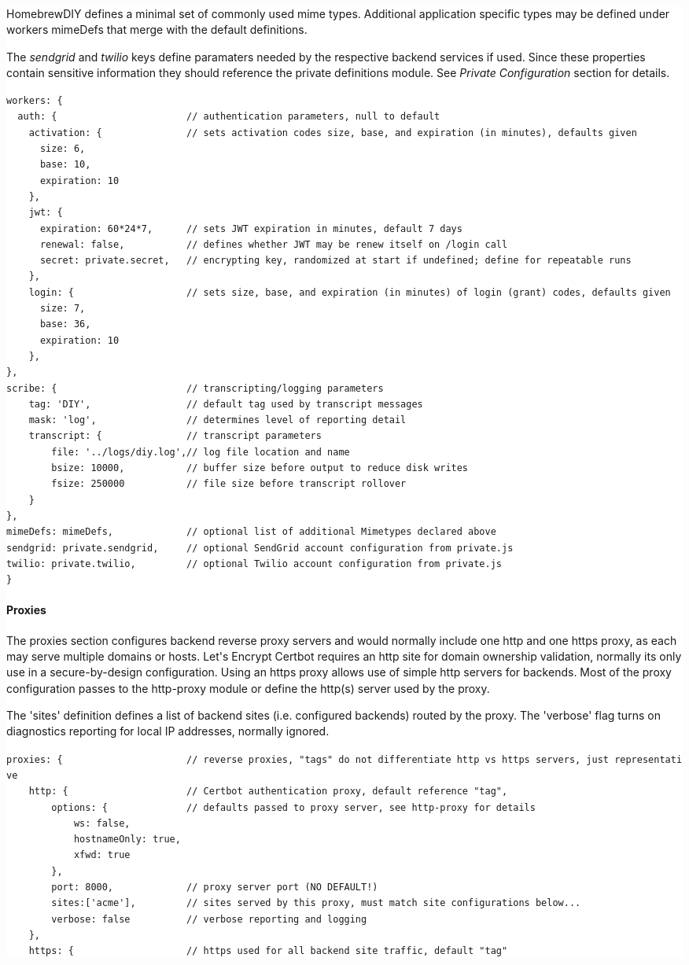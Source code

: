 HomebrewDIY defines a minimal set of commonly used mime types. Additional application specific types may be defined under workers mimeDefs that merge with the default definitions.

The _sendgrid_ and _twilio_ keys define paramaters needed by the respective backend services if used. Since these properties contain sensitive information they should reference the private definitions module. See _Private Configuration_ section for details.

    workers: {
      auth: {                       // authentication parameters, null to default
        activation: {               // sets activation codes size, base, and expiration (in minutes), defaults given 
          size: 6,
          base: 10,
          expiration: 10
        },
        jwt: {
          expiration: 60*24*7,      // sets JWT expiration in minutes, default 7 days
          renewal: false,           // defines whether JWT may be renew itself on /login call 
          secret: private.secret,   // encrypting key, randomized at start if undefined; define for repeatable runs
        },
        login: {                    // sets size, base, and expiration (in minutes) of login (grant) codes, defaults given
          size: 7,
          base: 36,
          expiration: 10
        },
    },
    scribe: {                       // transcripting/logging parameters
        tag: 'DIY',                 // default tag used by transcript messages
        mask: 'log',                // determines level of reporting detail
        transcript: {               // transcript parameters
            file: '../logs/diy.log',// log file location and name
            bsize: 10000,           // buffer size before output to reduce disk writes
            fsize: 250000           // file size before transcript rollover
        }
    },
    mimeDefs: mimeDefs,             // optional list of additional Mimetypes declared above
    sendgrid: private.sendgrid,     // optional SendGrid account configuration from private.js
    twilio: private.twilio,         // optional Twilio account configuration from private.js
    }

#### Proxies
The proxies section configures backend reverse proxy servers and would normally include one http and one https proxy, as each may serve multiple domains or hosts. Let's Encrypt Certbot requires an http site for domain ownership validation, normally its only use in a secure-by-design configuration. Using an https proxy allows use of simple http servers for backends. Most of the proxy configuration passes to the http-proxy module or define the http(s) server used by the proxy.

The 'sites' definition defines a list of backend sites (i.e. configured backends) routed by the proxy. The 'verbose' flag turns on diagnostics reporting for local IP addresses, normally ignored. 

    proxies: {                      // reverse proxies, "tags" do not differentiate http vs https servers, just representative
        http: {                     // Certbot authentication proxy, default reference "tag", 
            options: {              // defaults passed to proxy server, see http-proxy for details
                ws: false,
                hostnameOnly: true,
                xfwd: true
            },
            port: 8000,             // proxy server port (NO DEFAULT!)
            sites:['acme'],         // sites served by this proxy, must match site configurations below...
            verbose: false          // verbose reporting and logging
        },
        https: {                    // https used for all backend site traffic, default "tag"